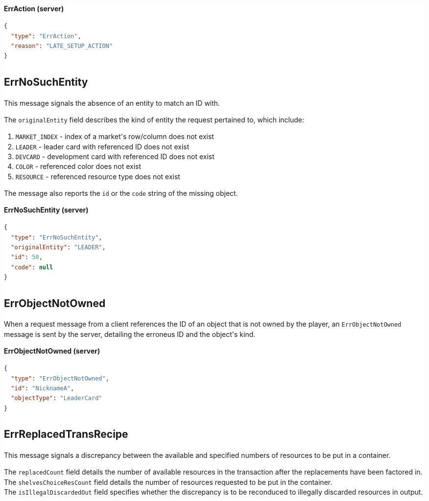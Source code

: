 **ErrAction (server)**
```json
{
  "type": "ErrAction",
  "reason": "LATE_SETUP_ACTION"
}
```

## ErrNoSuchEntity
This message signals the absence of an entity to match an ID with.

The `originalEntity` field describes the kind of entity the request pertained to, which include:
1. `MARKET_INDEX` - index of a market's row/column does not exist
2. `LEADER` - leader card with referenced ID does not exist
3. `DEVCARD` - development card with referenced ID does not exist
4. `COLOR` - referenced color does not exist
5. `RESOURCE` - referenced resource type does not exist

The message also reports the `id` or the `code` string of the missing object.

**ErrNoSuchEntity (server)**
```json
{
  "type": "ErrNoSuchEntity",
  "originalEntity": "LEADER",
  "id": 50,
  "code": null
}
```

## ErrObjectNotOwned
When a request message from a client references the ID of an object that is not owned by the player, an `ErrObjectNotOwned` message is sent by the server, detailing the erroneus ID and the object's kind.

**ErrObjectNotOwned (server)**
```json
{
  "type": "ErrObjectNotOwned",
  "id": "NicknameA",
  "objectType": "LeaderCard"
}
```

## ErrReplacedTransRecipe
This message signals a discrepancy between the available and specified numbers of resources to be put in a container.

The `replacedCount` field details the number of available resources in the transaction after the replacements have been factored in.  
The `shelvesChoiceResCount` field details the number of resources requested to be put in the container.  
The `isIllegalDiscardedOut` field specifies whether the discrepancy is to be reconduced to illegally discarded resources in output.
